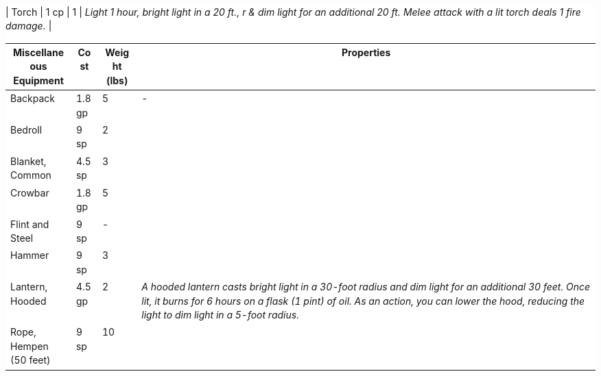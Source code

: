 | Torch                       | 1 cp   | 1            | _Light 1 hour, bright light in a 20 ft., r & dim light for an additional 20 ft. Melee attack with a lit torch deals 1 fire damage._                                                                                                                                                                                                                                                                                                                            |

| Miscellaneous Equipment | Cost   | Weight (lbs) | Properties                                                                                                                                                                                                                                              |
| ----------------------- | ------ | ------------ | ------------------------------------------------------------------------------------------------------------------------------------------------------------------------------------------------------------------------------------------------------- |
| Backpack                | 1.8 gp | 5            | -                                                                                                                                                                                                                                                       |
| Bedroll                 | 9 sp   | 2            |                                                                                                                                                                                                                                                         |
| Blanket, Common         | 4.5 sp | 3            |                                                                                                                                                                                                                                                         |
| Crowbar                 | 1.8 gp | 5            |                                                                                                                                                                                                                                                         |
| Flint and Steel         | 9 sp   | -            |                                                                                                                                                                                                                                                         |
| Hammer                  | 9 sp   | 3            |                                                                                                                                                                                                                                                         |
| Lantern, Hooded         | 4.5 gp | 2            | _A hooded lantern casts bright light in a 30-foot radius and dim light for an additional 30 feet. Once lit, it burns for 6 hours on a flask (1 pint) of oil. As an action, you can lower the hood, reducing the light to dim light in a 5-foot radius._ |
| Rope, Hempen (50 feet)  | 9 sp   | 10           |                                                                                                                                                                                                                                                         |
